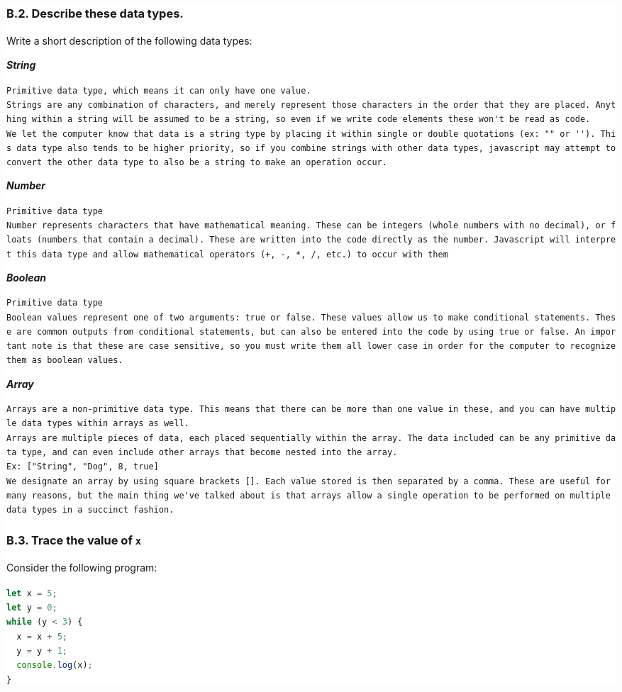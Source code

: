 ### B.2. Describe these data types.

Write a short description of the following data types:

**_String_**

```
Primitive data type, which means it can only have one value.
Strings are any combination of characters, and merely represent those characters in the order that they are placed. Anything within a string will be assumed to be a string, so even if we write code elements these won't be read as code.
We let the computer know that data is a string type by placing it within single or double quotations (ex: "" or ''). This data type also tends to be higher priority, so if you combine strings with other data types, javascript may attempt to convert the other data type to also be a string to make an operation occur.
```

**_Number_**

```
Primitive data type
Number represents characters that have mathematical meaning. These can be integers (whole numbers with no decimal), or floats (numbers that contain a decimal). These are written into the code directly as the number. Javascript will interpret this data type and allow mathematical operators (+, -, *, /, etc.) to occur with them
```

**_Boolean_**

```
Primitive data type
Boolean values represent one of two arguments: true or false. These values allow us to make conditional statements. These are common outputs from conditional statements, but can also be entered into the code by using true or false. An important note is that these are case sensitive, so you must write them all lower case in order for the computer to recognize them as boolean values.
```

**_Array_**

```
Arrays are a non-primitive data type. This means that there can be more than one value in these, and you can have multiple data types within arrays as well. 
Arrays are multiple pieces of data, each placed sequentially within the array. The data included can be any primitive data type, and can even include other arrays that become nested into the array.
Ex: ["String", "Dog", 8, true]
We designate an array by using square brackets []. Each value stored is then separated by a comma. These are useful for many reasons, but the main thing we've talked about is that arrays allow a single operation to be performed on multiple data types in a succinct fashion.
```

### B.3. Trace the value of `x`

Consider the following program:

```js
let x = 5;
let y = 0;
while (y < 3) {
  x = x + 5;
  y = y + 1;
  console.log(x);
}
```
